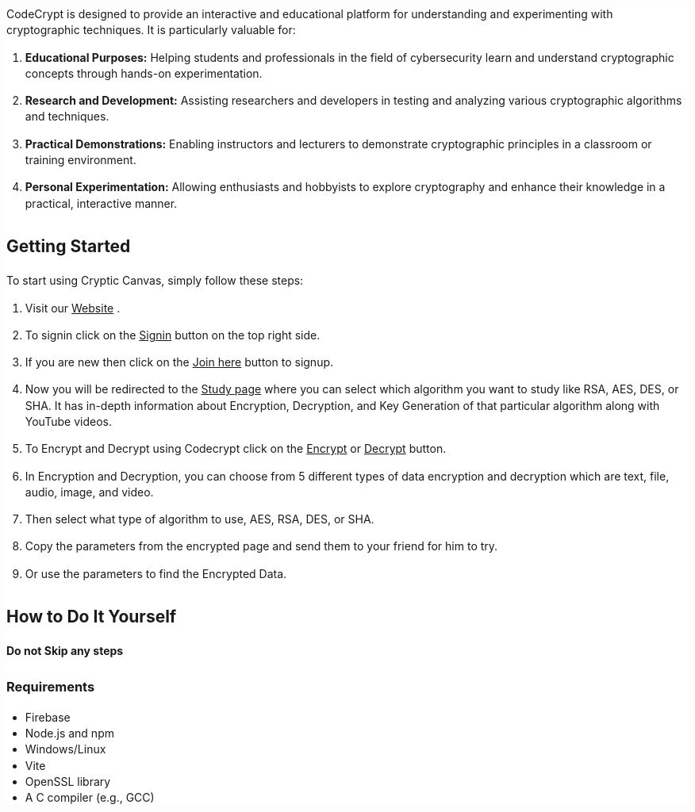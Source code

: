 CodeCrypt is designed to provide an interactive and educational platform for understanding and experimenting with cryptographic techniques. It is particularly valuable for:

1. **Educational Purposes:** Helping students and professionals in the field of cybersecurity learn and understand cryptographic concepts through hands-on experimentation.

2. **Research and Development:** Assisting researchers and developers in testing and analyzing various cryptographic algorithms and techniques.

3. **Practical Demonstrations:** Enabling instructors and lecturers to demonstrate cryptographic principles in a classroom or training environment.

4. **Personal Experimentation:** Allowing enthusiasts and hobbyists to explore cryptography and enhance their knowledge in a practical, interactive manner.


## Getting Started

To start using Cryptic Canvas, simply follow these steps:

1. Visit our [Website](https://codecrypt-b591f.web.app/) .

2. To signin click on the [Signin](https://codecrypt-b591f.web.app/signin) button on the top right side.
   
3. If you are new then click on the [Join here](https://codecrypt-b591f.web.app/signup) button to signup.
   
4. Now you will be redirected to the [Study page](https://codecrypt-b591f.web.app/study) where you can select which algorithm you want to study like RSA, AES, DES, or SHA. It has in-depth information about Encryption, Decryption, and Key Generation of that particular algorithm along with YouTube videos.
   
5. To Encrypt and Decrypt using Codecrypt click on the [Encrypt](https://codecrypt-b591f.web.app/encrypt) or [Decrypt](https://codecrypt-b591f.web.app/decrypt) button.
    
6. In Encryption and Decryption, you can choose from 5 different types of data encryption and decryption which are text, file, audio, image, and video.
    
7. Then select what type of algorithm to use, AES, RSA, DES, or SHA.
    
8. Copy the parameters from the encrypted page and send them to your friend for him to try.
    
9. Or use the parameters to find the Encrypted Data.

## How to Do It Yourself

**Do not Skip any steps**

### Requirements
- Firebase
- Node.js and npm
- Windows/Linux
- Vite
- OpenSSL library
- A C compiler (e.g., GCC)
